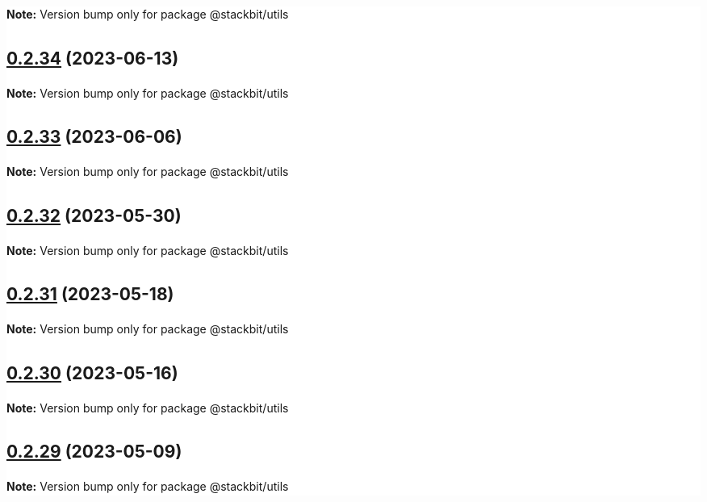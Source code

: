 **Note:** Version bump only for package @stackbit/utils





## [0.2.34](https://github.com/stackbithq/utils/compare/@stackbit/utils@0.2.34-staging.1...@stackbit/utils@0.2.34) (2023-06-13)

**Note:** Version bump only for package @stackbit/utils





## [0.2.33](https://github.com/stackbithq/utils/compare/@stackbit/utils@0.2.33-staging.1...@stackbit/utils@0.2.33) (2023-06-06)

**Note:** Version bump only for package @stackbit/utils





## [0.2.32](https://github.com/stackbithq/utils/compare/@stackbit/utils@0.2.32-staging.1...@stackbit/utils@0.2.32) (2023-05-30)

**Note:** Version bump only for package @stackbit/utils





## [0.2.31](https://github.com/stackbithq/utils/compare/@stackbit/utils@0.2.31-staging.1...@stackbit/utils@0.2.31) (2023-05-18)

**Note:** Version bump only for package @stackbit/utils





## [0.2.30](https://github.com/stackbithq/utils/compare/@stackbit/utils@0.2.30-staging.1...@stackbit/utils@0.2.30) (2023-05-16)

**Note:** Version bump only for package @stackbit/utils





## [0.2.29](https://github.com/stackbithq/utils/compare/@stackbit/utils@0.2.29-staging.1...@stackbit/utils@0.2.29) (2023-05-09)

**Note:** Version bump only for package @stackbit/utils
